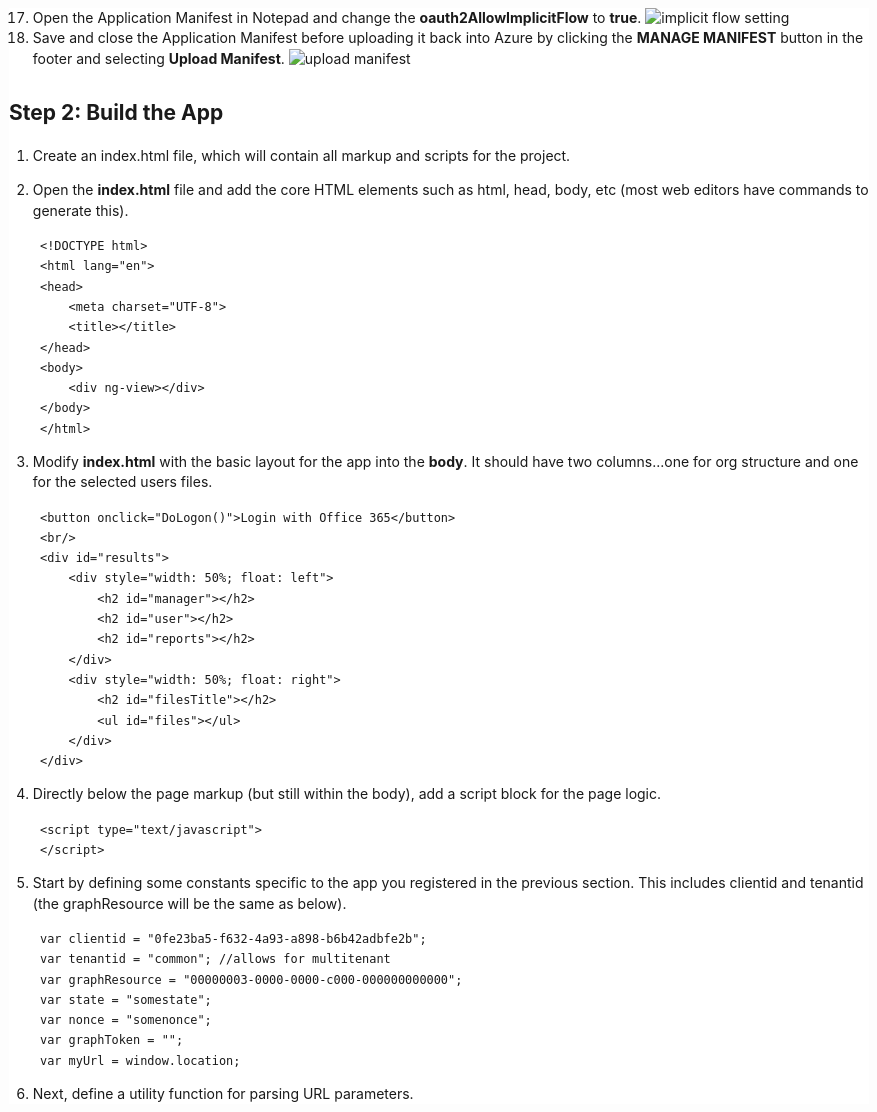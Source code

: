 17.	Open the Application Manifest in Notepad and change the **oauth2AllowImplicitFlow** to **true**.
![implicit flow setting](http://i.imgur.com/n6wrnjU.jpg)
18.	Save and close the Application Manifest before uploading it back into Azure by clicking the **MANAGE MANIFEST** button in the footer and selecting **Upload Manifest**.
![upload manifest](http://i.imgur.com/TLICN80.jpg)

## Step 2: Build the App ##
1. Create an index.html file, which will contain all markup and scripts for the project.
2. Open the **index.html** file and add the core HTML elements such as html, head, body, etc (most web editors have commands to generate this).

		<!DOCTYPE html>
		<html lang="en">
		<head>
			<meta charset="UTF-8">
			<title></title>
		</head>
		<body>
			<div ng-view></div>
		</body>
		</html>
3. Modify **index.html** with the basic layout for the app into the **body**. It should have two columns...one for org structure and one for the selected users files.

	    <button onclick="DoLogon()">Login with Office 365</button>
	    <br/>
	    <div id="results">
	        <div style="width: 50%; float: left">
	            <h2 id="manager"></h2>
	            <h2 id="user"></h2>
	            <h2 id="reports"></h2>
	        </div>
	        <div style="width: 50%; float: right">
	            <h2 id="filesTitle"></h2>
	            <ul id="files"></ul>
	        </div>
	    </div>
4. Directly below the page markup (but still within the body), add a script block for the page logic.

	    <script type="text/javascript">
		</script>
5. Start by defining some constants specific to the app you registered in the previous section. This includes clientid and tenantid (the graphResource will be the same as below).

        var clientid = "0fe23ba5-f632-4a93-a898-b6b42adbfe2b";
        var tenantid = "common"; //allows for multitenant
        var graphResource = "00000003-0000-0000-c000-000000000000";
        var state = "somestate";
        var nonce = "somenonce";
        var graphToken = "";
        var myUrl = window.location;
6. Next, define a utility function for parsing URL parameters.
